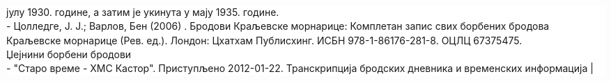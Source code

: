 јулу 1930. године, а затим је укинута у мају 1935. године.<br/>- Цолледге, Ј. Ј.; Варлов, Бен (2006) . Бродови Краљевске морнарице: Комплетан запис свих борбених бродова Краљевске морнарице (Рев. ед.). Лондон: Цхатхам Публисхинг. ИСБН 978-1-86176-281-8. ОЦЛЦ 67375475.<br/>Џејнини борбени бродови<br/>- "Старо време - ХМС Кастор". Приступљено 2012-01-22. Транскрипција бродских дневника и временских информација |